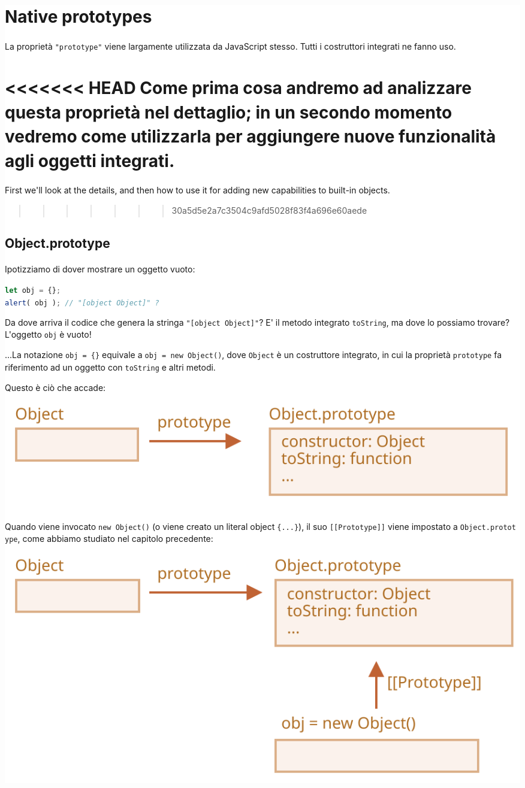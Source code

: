 # Native prototypes

La proprietà `"prototype"` viene largamente utilizzata da JavaScript stesso. Tutti i costruttori integrati ne fanno uso.

<<<<<<< HEAD
Come prima cosa andremo ad analizzare questa proprietà nel dettaglio; in un secondo momento vedremo come utilizzarla per aggiungere nuove funzionalità agli oggetti integrati.
=======
First we'll look at the details, and then how to use it for adding new capabilities to built-in objects.
>>>>>>> 30a5d5e2a7c3504c9afd5028f83f4a696e60aede

## Object.prototype

Ipotizziamo di dover mostrare un oggetto vuoto:

```js run
let obj = {};
alert( obj ); // "[object Object]" ?
```

Da dove arriva il codice che genera la stringa `"[object Object]"`? E' il metodo integrato `toString`, ma dove lo possiamo trovare? L'oggetto `obj` è vuoto!

...La notazione `obj = {}` equivale a `obj = new Object()`, dove `Object` è un costruttore integrato, in cui la proprietà `prototype` fa riferimento ad un oggetto con `toString` e altri metodi.

Questo è ciò che accade:

![](object-prototype.svg)

Quando viene invocato `new Object()` (o viene creato un literal object `{...}`), il suo `[[Prototype]]` viene impostato a `Object.prototype`, come abbiamo studiato nel capitolo precedente:

![](object-prototype-1.svg)
